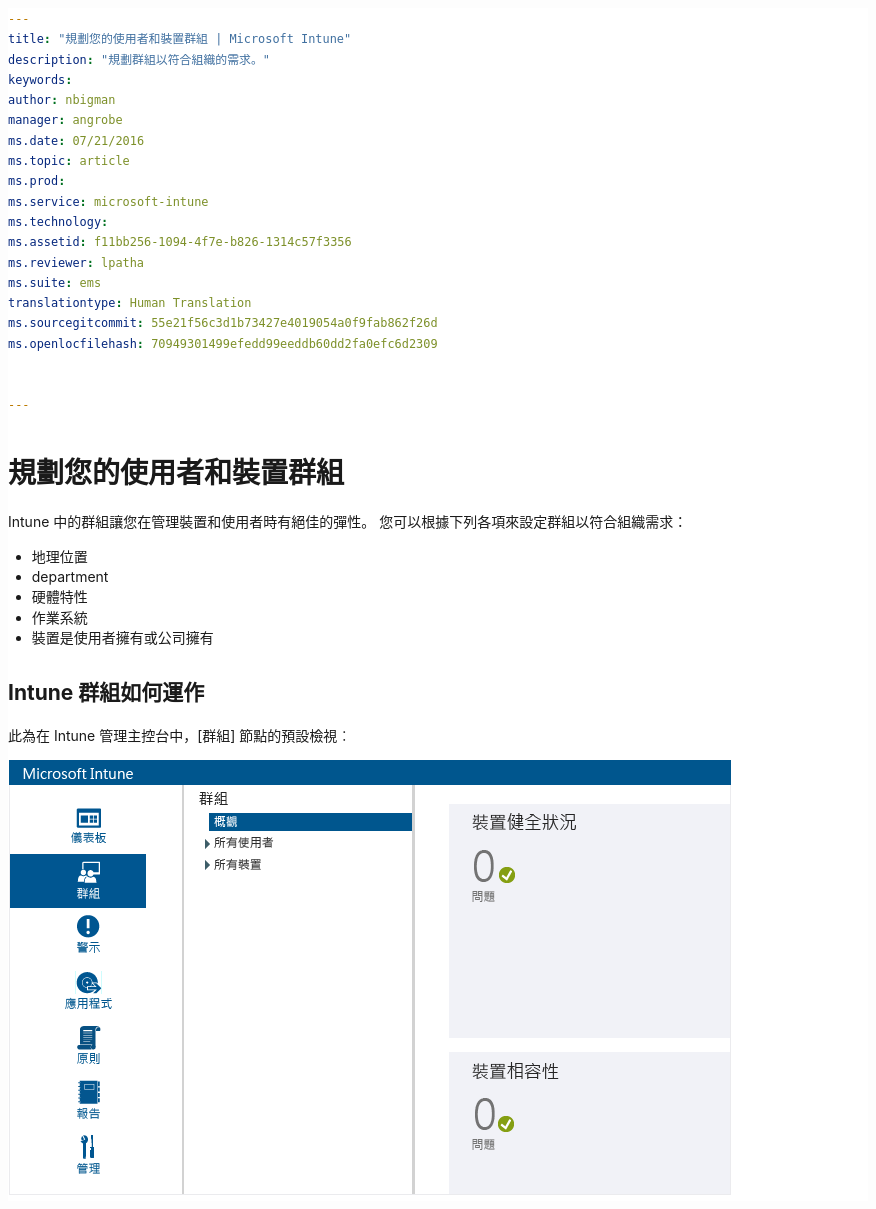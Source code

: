 ```yaml
---
title: "規劃您的使用者和裝置群組 | Microsoft Intune"
description: "規劃群組以符合組織的需求。"
keywords: 
author: nbigman
manager: angrobe
ms.date: 07/21/2016
ms.topic: article
ms.prod: 
ms.service: microsoft-intune
ms.technology: 
ms.assetid: f11bb256-1094-4f7e-b826-1314c57f3356
ms.reviewer: lpatha
ms.suite: ems
translationtype: Human Translation
ms.sourcegitcommit: 55e21f56c3d1b73427e4019054a0f9fab862f26d
ms.openlocfilehash: 70949301499efedd99eeddb60dd2fa0efc6d2309


---
```


# 規劃您的使用者和裝置群組
Intune 中的群組讓您在管理裝置和使用者時有絕佳的彈性。 您可以根據下列各項來設定群組以符合組織需求：

- 地理位置
- department
- 硬體特性
- 作業系統
- 裝置是使用者擁有或公司擁有


## Intune 群組如何運作


此為在 Intune 管理主控台中，[群組] 節點的預設檢視︰

![Intune 主控台中群組節點的螢幕擷取畫面](../media/Intune_Planning_Groups_Default_small.png)
